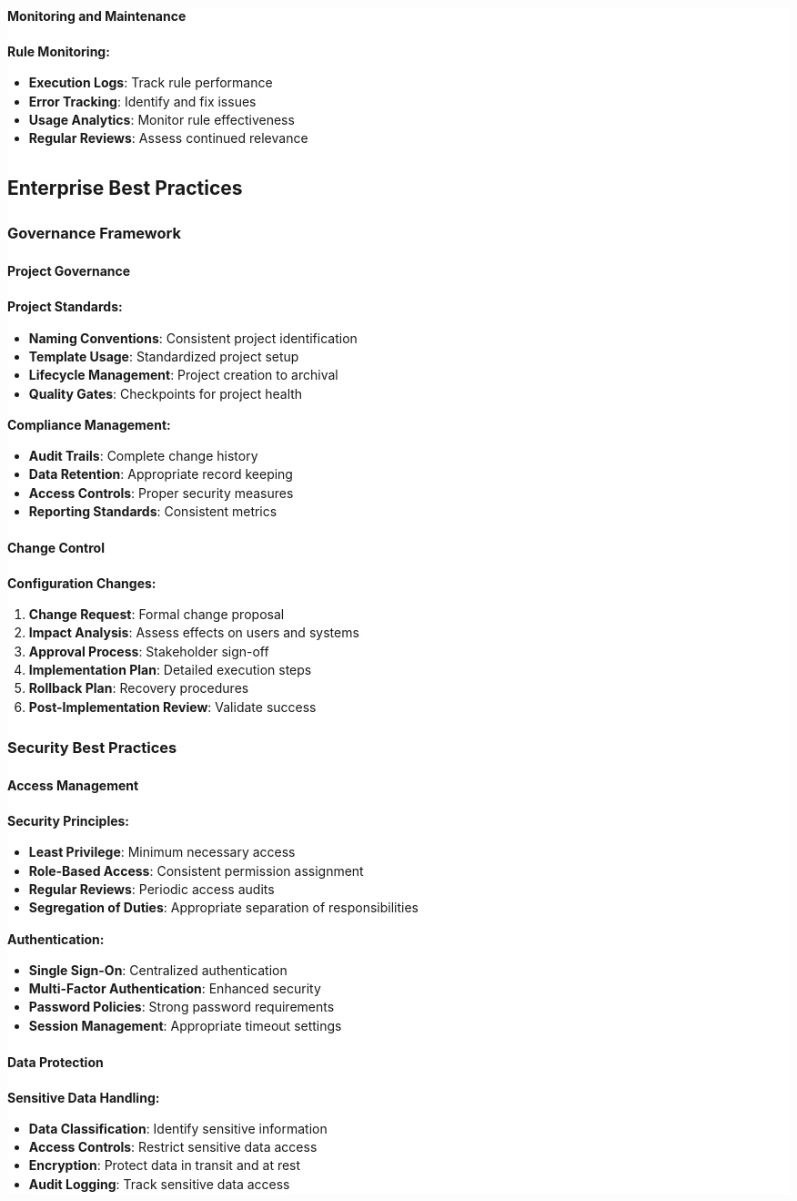 #### Monitoring and Maintenance
**Rule Monitoring:**
- **Execution Logs**: Track rule performance
- **Error Tracking**: Identify and fix issues
- **Usage Analytics**: Monitor rule effectiveness
- **Regular Reviews**: Assess continued relevance

## Enterprise Best Practices

### Governance Framework

#### Project Governance
**Project Standards:**
- **Naming Conventions**: Consistent project identification
- **Template Usage**: Standardized project setup
- **Lifecycle Management**: Project creation to archival
- **Quality Gates**: Checkpoints for project health

**Compliance Management:**
- **Audit Trails**: Complete change history
- **Data Retention**: Appropriate record keeping
- **Access Controls**: Proper security measures
- **Reporting Standards**: Consistent metrics

#### Change Control
**Configuration Changes:**
1. **Change Request**: Formal change proposal
2. **Impact Analysis**: Assess effects on users and systems
3. **Approval Process**: Stakeholder sign-off
4. **Implementation Plan**: Detailed execution steps
5. **Rollback Plan**: Recovery procedures
6. **Post-Implementation Review**: Validate success

### Security Best Practices

#### Access Management
**Security Principles:**
- **Least Privilege**: Minimum necessary access
- **Role-Based Access**: Consistent permission assignment
- **Regular Reviews**: Periodic access audits
- **Segregation of Duties**: Appropriate separation of responsibilities

**Authentication:**
- **Single Sign-On**: Centralized authentication
- **Multi-Factor Authentication**: Enhanced security
- **Password Policies**: Strong password requirements
- **Session Management**: Appropriate timeout settings

#### Data Protection
**Sensitive Data Handling:**
- **Data Classification**: Identify sensitive information
- **Access Controls**: Restrict sensitive data access
- **Encryption**: Protect data in transit and at rest
- **Audit Logging**: Track sensitive data access
